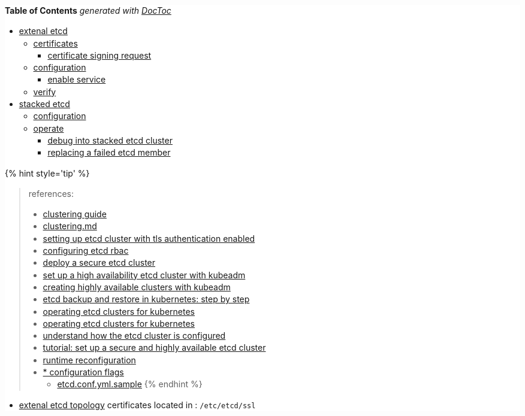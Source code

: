 

**Table of Contents**  *generated with [DocToc](https://github.com/thlorenz/doctoc)*

- [extenal etcd](#extenal-etcd)
  - [certificates](#certificates)
    - [certificate signing request](#certificate-signing-request)
  - [configuration](#configuration)
    - [enable service](#enable-service)
  - [verify](#verify)
- [stacked etcd](#stacked-etcd)
  - [configuration](#configuration-1)
  - [operate](#operate)
    - [debug into stacked etcd cluster](#debug-into-stacked-etcd-cluster)
    - [replacing a failed etcd member](#replacing-a-failed-etcd-member)




{% hint style='tip' %}
> references:
> - [clustering guide](https://etcd.io/docs/v2.3/clustering/)
> - [clustering.md](https://github.com/etcd-io/etcd/blob/release-3.4/Documentation/op-guide/clustering.md)
> - [setting up etcd cluster with tls authentication enabled](https://medium.com/nirman-tech-blog/setting-up-etcd-cluster-with-tls-authentication-enabled-49c44e4151bb)
> - [configuring etcd rbac](https://docs.projectcalico.org/reference/etcd-rbac/)
> - [deploy a secure etcd cluster](https://pcocc.readthedocs.io/en/latest/deps/etcd-production.html)
> - [set up a high availability etcd cluster with kubeadm](https://kubernetes.io/docs/setup/production-environment/tools/kubeadm/setup-ha-etcd-with-kubeadm/)
> - [creating highly available clusters with kubeadm](https://kubernetes.io/docs/setup/production-environment/tools/kubeadm/high-availability/)
> - [etcd backup and restore in kubernetes: step by step](https://k21academy.com/docker-kubernetes/etcd-backup-restore-in-k8s-step-by-step/)
> - [operating etcd clusters for kubernetes](https://kubernetes.io/docs/tasks/administer-cluster/configure-upgrade-etcd)
> - [operating etcd clusters for kubernetes](https://pwittrock.github.io/docs/tasks/administer-cluster/configure-upgrade-etcd/)
> - [understand how the etcd cluster is configured](https://docs.bitnami.com/kubernetes/infrastructure/etcd/get-started/understand-default-configuration/)
> - [tutorial: set up a secure and highly available etcd cluster](https://thenewstack.io/tutorial-set-up-a-secure-and-highly-available-etcd-cluster/)
> - [runtime reconfiguration](https://etcd.io/docs/v3.3/op-guide/runtime-configuration/)
> - [* configuration flags](https://etcd.io/docs/v3.3/op-guide/configuration/)
>   - [etcd.conf.yml.sample](https://github.com/etcd-io/etcd/blob/release-3.4/etcd.conf.yml.sample)
{% endhint %}

- [extenal etcd topology](https://kubernetes.io/docs/setup/production-environment/tools/kubeadm/ha-topology/#external-etcd-topology) certificates located in : `/etc/etcd/ssl`
